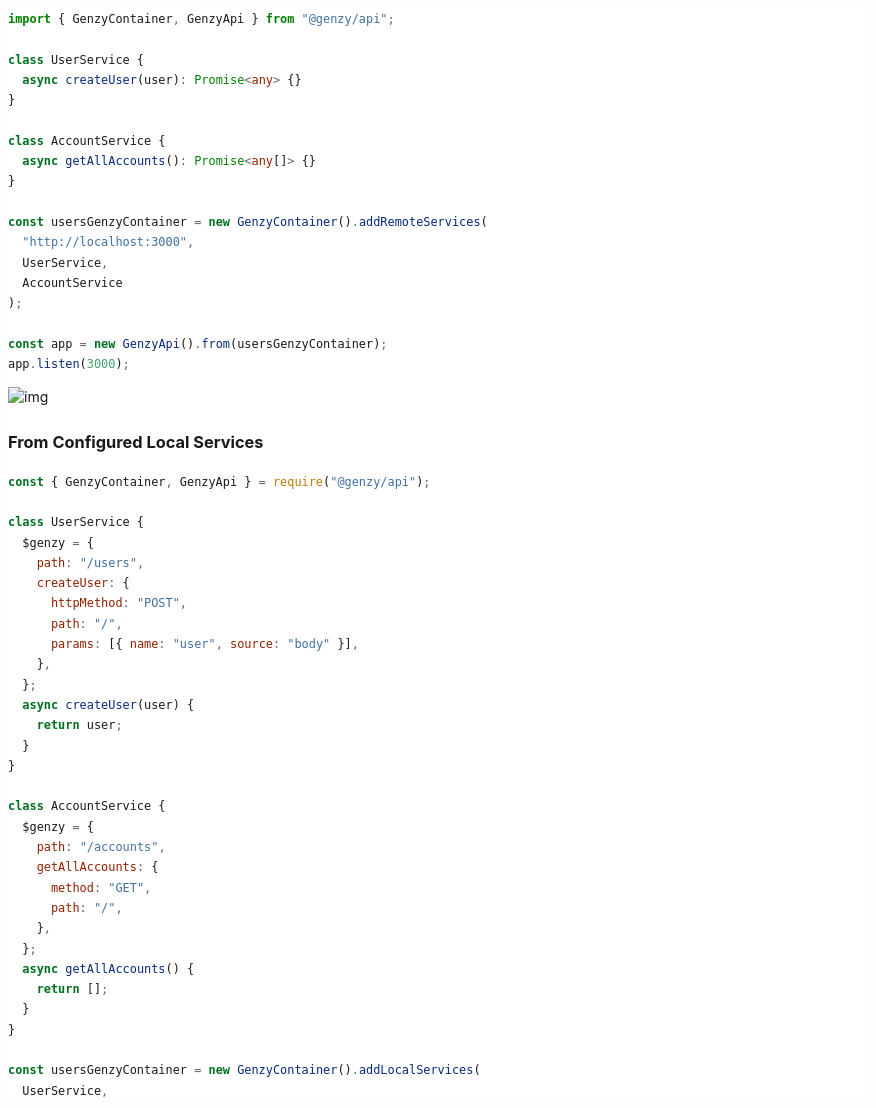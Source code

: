 </TabItem>
  <TabItem value="ts" label="TypeScript" default>

```ts
import { GenzyContainer, GenzyApi } from "@genzy/api";

class UserService {
  async createUser(user): Promise<any> {}
}

class AccountService {
  async getAllAccounts(): Promise<any[]> {}
}

const usersGenzyContainer = new GenzyContainer().addRemoteServices(
  "http://localhost:3000",
  UserService,
  AccountService
);

const app = new GenzyApi().from(usersGenzyContainer);
app.listen(3000);
```

  </TabItem>
</Tabs>

![img](/images/plain_local.png)

### From Configured Local Services

<Tabs groupId="lang">
  <TabItem value="cjs" label="CommonJS" default>

```js
const { GenzyContainer, GenzyApi } = require("@genzy/api");

class UserService {
  $genzy = {
    path: "/users",
    createUser: {
      httpMethod: "POST",
      path: "/",
      params: [{ name: "user", source: "body" }],
    },
  };
  async createUser(user) {
    return user;
  }
}

class AccountService {
  $genzy = {
    path: "/accounts",
    getAllAccounts: {
      method: "GET",
      path: "/",
    },
  };
  async getAllAccounts() {
    return [];
  }
}

const usersGenzyContainer = new GenzyContainer().addLocalServices(
  UserService,
```